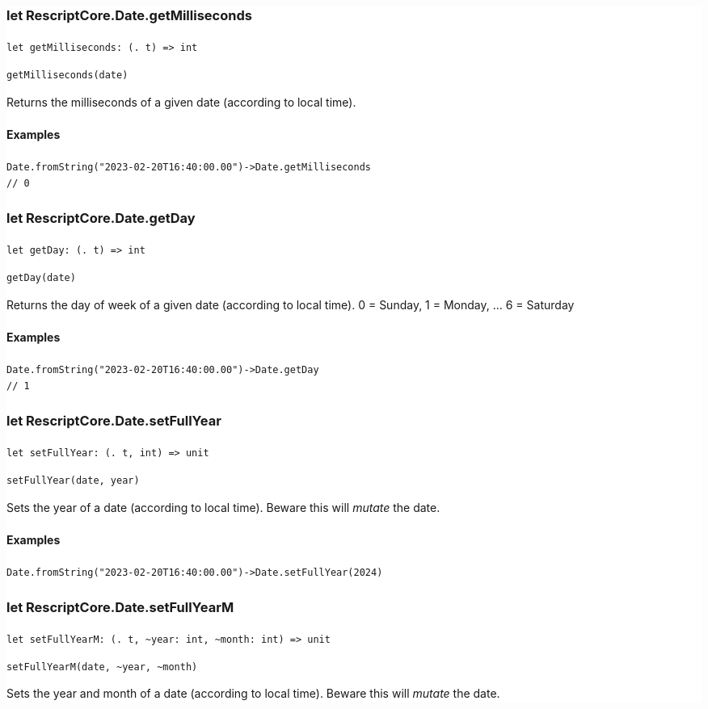 ### let RescriptCore.Date.getMilliseconds

```rescript
let getMilliseconds: (. t) => int
```

`getMilliseconds(date)`

Returns the milliseconds of a given date (according to local time).

#### Examples
```rescript
Date.fromString("2023-02-20T16:40:00.00")->Date.getMilliseconds
// 0
```

### let RescriptCore.Date.getDay

```rescript
let getDay: (. t) => int
```

`getDay(date)`

Returns the day of week of a given date (according to local time).
0 = Sunday, 1 = Monday, ... 6 = Saturday

#### Examples
```rescript
Date.fromString("2023-02-20T16:40:00.00")->Date.getDay
// 1
```

### let RescriptCore.Date.setFullYear

```rescript
let setFullYear: (. t, int) => unit
```

`setFullYear(date, year)`

Sets the year of a date (according to local time).
Beware this will *mutate* the date.

#### Examples
```rescript
Date.fromString("2023-02-20T16:40:00.00")->Date.setFullYear(2024)
```

### let RescriptCore.Date.setFullYearM

```rescript
let setFullYearM: (. t, ~year: int, ~month: int) => unit
```

`setFullYearM(date, ~year, ~month)`

Sets the year and month of a date (according to local time).
Beware this will *mutate* the date.
